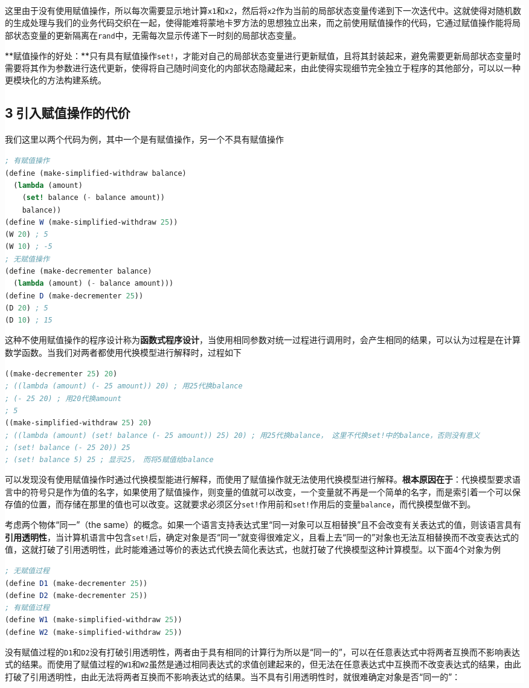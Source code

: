 这里由于没有使用赋值操作，所以每次需要显示地计算`x1`和`x2`，然后将`x2`作为当前的局部状态变量传递到下一次迭代中。这就使得对随机数的生成处理与我们的业务代码交织在一起，使得能难将蒙地卡罗方法的思想独立出来，而之前使用赋值操作的代码，它通过赋值操作能将局部状态变量的更新隔离在`rand`中，无需每次显示传递下一时刻的局部状态变量。

**赋值操作的好处：**只有具有赋值操作`set!`，才能对自己的局部状态变量进行更新赋值，且将其封装起来，避免需要更新局部状态变量时需要将其作为参数进行迭代更新，使得将自己随时间变化的内部状态隐藏起来，由此使得实现细节完全独立于程序的其他部分，可以以一种更模块化的方法构建系统。

## 3 引入赋值操作的代价

我们这里以两个代码为例，其中一个是有赋值操作，另一个不具有赋值操作

```scheme
; 有赋值操作
(define (make-simplified-withdraw balance)
  (lambda (amount)
    (set! balance (- balance amount))
    balance))
(define W (make-simplified-withdraw 25))
(W 20) ; 5
(W 10) ; -5
; 无赋值操作
(define (make-decrementer balance)
  (lambda (amount) (- balance amount)))
(define D (make-decrementer 25))
(D 20) ; 5
(D 10) ; 15
```

这种不使用赋值操作的程序设计称为**函数式程序设计**，当使用相同参数对统一过程进行调用时，会产生相同的结果，可以认为过程是在计算数学函数。当我们对两者都使用代换模型进行解释时，过程如下

```scheme
((make-decrementer 25) 20)
; ((lambda (amount) (- 25 amount)) 20) ; 用25代换balance
; (- 25 20) ; 用20代换amount
; 5
((make-simplified-withdraw 25) 20)
; ((lambda (amount) (set! balance (- 25 amount)) 25) 20) ; 用25代换balance， 这里不代换set!中的balance，否则没有意义
; (set! balance (- 25 20)) 25
; (set! balance 5) 25 ; 显示25， 而将5赋值给balance
```

可以发现没有使用赋值操作时通过代换模型能进行解释，而使用了赋值操作就无法使用代换模型进行解释。**根本原因在于**：代换模型要求语言中的符号只是作为值的名字，如果使用了赋值操作，则变量的值就可以改变，一个变量就不再是一个简单的名字，而是索引着一个可以保存值的位置，而存储在那里的值也可以改变。这就要求必须区分`set!`作用前和`set!`作用后的变量`balance`，而代换模型做不到。

考虑两个物体“同一”（the same）的概念。如果一个语言支持表达式里“同一对象可以互相替换”且不会改变有关表达式的值，则该语言具有**引用透明性**，当计算机语言中包含`set!`后，确定对象是否“同一”就变得很难定义，且看上去“同一的”对象也无法互相替换而不改变表达式的值，这就打破了引用透明性，此时能难通过等价的表达式代换去简化表达式，也就打破了代换模型这种计算模型。以下面4个对象为例

```scheme
; 无赋值过程
(define D1 (make-decrementer 25))
(define D2 (make-decrementer 25))
; 有赋值过程
(define W1 (make-simplified-withdraw 25))
(define W2 (make-simplified-withdraw 25))
```

没有赋值过程的`D1`和`D2`没有打破引用透明性，两者由于具有相同的计算行为所以是“同一的”，可以在任意表达式中将两者互换而不影响表达式的结果。而使用了赋值过程的`W1`和`W2`虽然是通过相同表达式的求值创建起来的，但无法在任意表达式中互换而不改变表达式的结果，由此打破了引用透明性，由此无法将两者互换而不影响表达式的结果。当不具有引用透明性时，就很难确定对象是否“同一的”：
